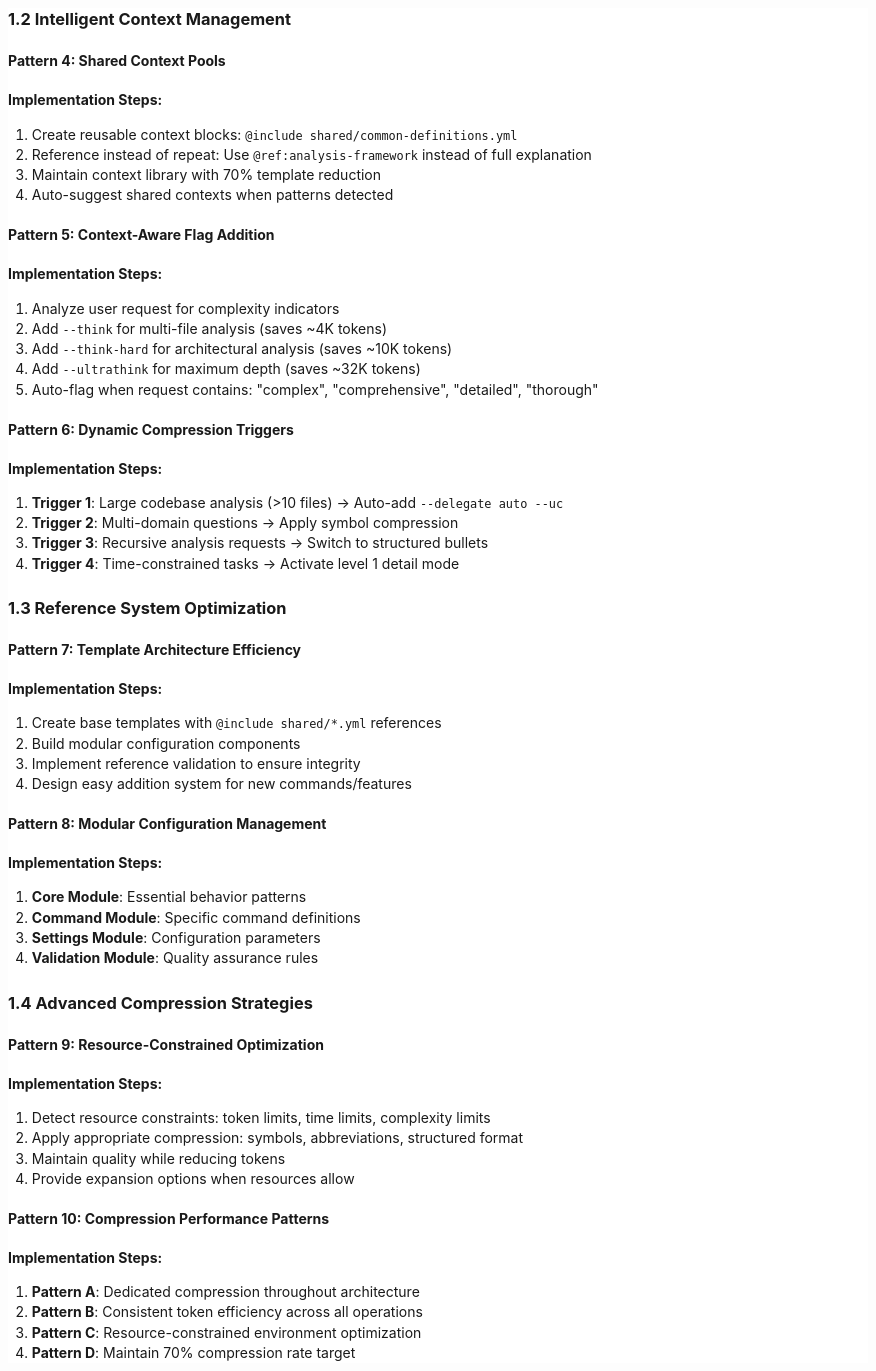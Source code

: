 ### 1.2 Intelligent Context Management

#### Pattern 4: Shared Context Pools
**Implementation Steps:**
1. Create reusable context blocks: `@include shared/common-definitions.yml`
2. Reference instead of repeat: Use `@ref:analysis-framework` instead of full explanation
3. Maintain context library with 70% template reduction
4. Auto-suggest shared contexts when patterns detected

#### Pattern 5: Context-Aware Flag Addition
**Implementation Steps:**
1. Analyze user request for complexity indicators
2. Add `--think` for multi-file analysis (saves ~4K tokens)
3. Add `--think-hard` for architectural analysis (saves ~10K tokens)
4. Add `--ultrathink` for maximum depth (saves ~32K tokens)
5. Auto-flag when request contains: "complex", "comprehensive", "detailed", "thorough"

#### Pattern 6: Dynamic Compression Triggers
**Implementation Steps:**
1. **Trigger 1**: Large codebase analysis (>10 files) → Auto-add `--delegate auto --uc`
2. **Trigger 2**: Multi-domain questions → Apply symbol compression
3. **Trigger 3**: Recursive analysis requests → Switch to structured bullets
4. **Trigger 4**: Time-constrained tasks → Activate level 1 detail mode

### 1.3 Reference System Optimization

#### Pattern 7: Template Architecture Efficiency
**Implementation Steps:**
1. Create base templates with `@include shared/*.yml` references
2. Build modular configuration components
3. Implement reference validation to ensure integrity
4. Design easy addition system for new commands/features

#### Pattern 8: Modular Configuration Management
**Implementation Steps:**
1. **Core Module**: Essential behavior patterns
2. **Command Module**: Specific command definitions
3. **Settings Module**: Configuration parameters
4. **Validation Module**: Quality assurance rules

### 1.4 Advanced Compression Strategies

#### Pattern 9: Resource-Constrained Optimization
**Implementation Steps:**
1. Detect resource constraints: token limits, time limits, complexity limits
2. Apply appropriate compression: symbols, abbreviations, structured format
3. Maintain quality while reducing tokens
4. Provide expansion options when resources allow

#### Pattern 10: Compression Performance Patterns
**Implementation Steps:**
1. **Pattern A**: Dedicated compression throughout architecture
2. **Pattern B**: Consistent token efficiency across all operations
3. **Pattern C**: Resource-constrained environment optimization
4. **Pattern D**: Maintain 70% compression rate target
